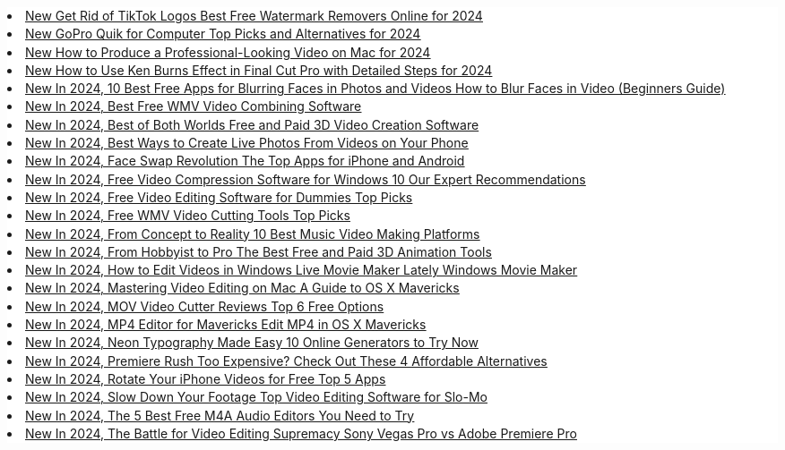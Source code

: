<li><a href="https://ai-video-tools.techidaily.com/new-get-rid-of-tiktok-logos-best-free-watermark-removers-online-for-2024/"><u>New Get Rid of TikTok Logos Best Free Watermark Removers Online for 2024</u></a></li>
<li><a href="https://ai-video-tools.techidaily.com/new-gopro-quik-for-computer-top-picks-and-alternatives-for-2024/"><u>New GoPro Quik for Computer Top Picks and Alternatives for 2024</u></a></li>
<li><a href="https://ai-video-tools.techidaily.com/new-how-to-produce-a-professional-looking-video-on-mac-for-2024/"><u>New How to Produce a Professional-Looking Video on Mac for 2024</u></a></li>
<li><a href="https://ai-video-tools.techidaily.com/new-how-to-use-ken-burns-effect-in-final-cut-pro-with-detailed-steps-for-2024/"><u>New How to Use Ken Burns Effect in Final Cut Pro with Detailed Steps for 2024</u></a></li>
<li><a href="https://ai-video-tools.techidaily.com/new-in-2024-10-best-free-apps-for-blurring-faces-in-photos-and-videos-how-to-blur-faces-in-video-beginners-guide/"><u>New In 2024, 10 Best Free Apps for Blurring Faces in Photos and Videos How to Blur Faces in Video (Beginners Guide)</u></a></li>
<li><a href="https://ai-video-tools.techidaily.com/new-in-2024-best-free-wmv-video-combining-software/"><u>New In 2024, Best Free WMV Video Combining Software</u></a></li>
<li><a href="https://ai-video-tools.techidaily.com/new-in-2024-best-of-both-worlds-free-and-paid-3d-video-creation-software/"><u>New In 2024, Best of Both Worlds Free and Paid 3D Video Creation Software</u></a></li>
<li><a href="https://ai-video-tools.techidaily.com/new-in-2024-best-ways-to-create-live-photos-from-videos-on-your-phone/"><u>New In 2024, Best Ways to Create Live Photos From Videos on Your Phone</u></a></li>
<li><a href="https://ai-video-tools.techidaily.com/new-in-2024-face-swap-revolution-the-top-apps-for-iphone-and-android/"><u>New In 2024, Face Swap Revolution The Top Apps for iPhone and Android</u></a></li>
<li><a href="https://ai-video-tools.techidaily.com/new-in-2024-free-video-compression-software-for-windows-10-our-expert-recommendations/"><u>New In 2024, Free Video Compression Software for Windows 10 Our Expert Recommendations</u></a></li>
<li><a href="https://ai-video-tools.techidaily.com/new-in-2024-free-video-editing-software-for-dummies-top-picks/"><u>New In 2024, Free Video Editing Software for Dummies Top Picks</u></a></li>
<li><a href="https://ai-video-tools.techidaily.com/new-in-2024-free-wmv-video-cutting-tools-top-picks/"><u>New In 2024, Free WMV Video Cutting Tools Top Picks</u></a></li>
<li><a href="https://ai-video-tools.techidaily.com/new-in-2024-from-concept-to-reality-10-best-music-video-making-platforms/"><u>New In 2024, From Concept to Reality 10 Best Music Video Making Platforms</u></a></li>
<li><a href="https://ai-video-tools.techidaily.com/new-in-2024-from-hobbyist-to-pro-the-best-free-and-paid-3d-animation-tools/"><u>New In 2024, From Hobbyist to Pro The Best Free and Paid 3D Animation Tools</u></a></li>
<li><a href="https://ai-video-tools.techidaily.com/new-in-2024-how-to-edit-videos-in-windows-live-movie-maker-lately-windows-movie-maker/"><u>New In 2024, How to Edit Videos in Windows Live Movie Maker Lately Windows Movie Maker</u></a></li>
<li><a href="https://ai-video-tools.techidaily.com/new-in-2024-mastering-video-editing-on-mac-a-guide-to-os-x-mavericks/"><u>New In 2024, Mastering Video Editing on Mac A Guide to OS X Mavericks</u></a></li>
<li><a href="https://ai-video-tools.techidaily.com/new-in-2024-mov-video-cutter-reviews-top-6-free-options/"><u>New In 2024, MOV Video Cutter Reviews Top 6 Free Options</u></a></li>
<li><a href="https://ai-video-tools.techidaily.com/new-in-2024-mp4-editor-for-mavericks-edit-mp4-in-os-x-mavericks/"><u>New In 2024, MP4 Editor for Mavericks Edit MP4 in OS X Mavericks</u></a></li>
<li><a href="https://ai-video-tools.techidaily.com/new-in-2024-neon-typography-made-easy-10-online-generators-to-try-now/"><u>New In 2024, Neon Typography Made Easy 10 Online Generators to Try Now</u></a></li>
<li><a href="https://ai-video-tools.techidaily.com/new-in-2024-premiere-rush-too-expensive-check-out-these-4-affordable-alternatives/"><u>New In 2024, Premiere Rush Too Expensive? Check Out These 4 Affordable Alternatives</u></a></li>
<li><a href="https://ai-video-tools.techidaily.com/new-in-2024-rotate-your-iphone-videos-for-free-top-5-apps/"><u>New In 2024, Rotate Your iPhone Videos for Free Top 5 Apps</u></a></li>
<li><a href="https://ai-video-tools.techidaily.com/new-in-2024-slow-down-your-footage-top-video-editing-software-for-slo-mo/"><u>New In 2024, Slow Down Your Footage Top Video Editing Software for Slo-Mo</u></a></li>
<li><a href="https://ai-video-tools.techidaily.com/new-in-2024-the-5-best-free-m4a-audio-editors-you-need-to-try/"><u>New In 2024, The 5 Best Free M4A Audio Editors You Need to Try</u></a></li>
<li><a href="https://ai-video-tools.techidaily.com/new-in-2024-the-battle-for-video-editing-supremacy-sony-vegas-pro-vs-adobe-premiere-pro/"><u>New In 2024, The Battle for Video Editing Supremacy Sony Vegas Pro vs Adobe Premiere Pro</u></a></li>